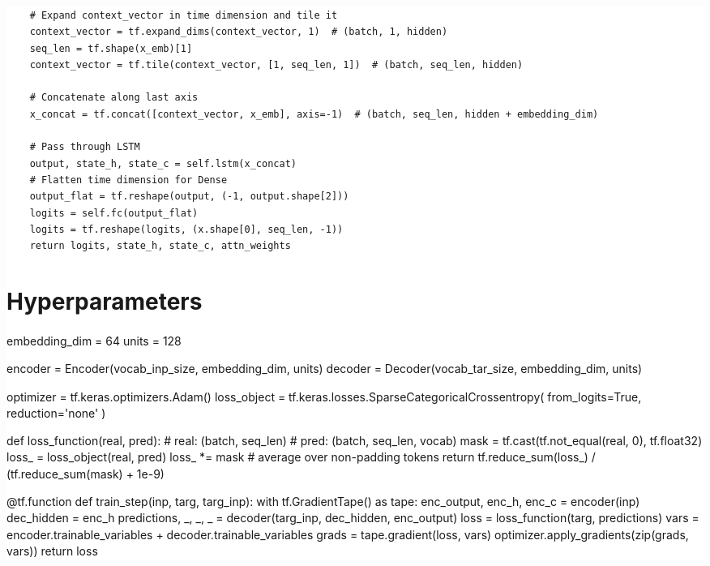         # Expand context_vector in time dimension and tile it
        context_vector = tf.expand_dims(context_vector, 1)  # (batch, 1, hidden)
        seq_len = tf.shape(x_emb)[1]
        context_vector = tf.tile(context_vector, [1, seq_len, 1])  # (batch, seq_len, hidden)

        # Concatenate along last axis
        x_concat = tf.concat([context_vector, x_emb], axis=-1)  # (batch, seq_len, hidden + embedding_dim)

        # Pass through LSTM
        output, state_h, state_c = self.lstm(x_concat)
        # Flatten time dimension for Dense
        output_flat = tf.reshape(output, (-1, output.shape[2]))
        logits = self.fc(output_flat)
        logits = tf.reshape(logits, (x.shape[0], seq_len, -1))
        return logits, state_h, state_c, attn_weights

# Hyperparameters
embedding_dim = 64
units = 128

encoder = Encoder(vocab_inp_size, embedding_dim, units)
decoder = Decoder(vocab_tar_size, embedding_dim, units)

optimizer = tf.keras.optimizers.Adam()
loss_object = tf.keras.losses.SparseCategoricalCrossentropy(
    from_logits=True, reduction='none'
)

def loss_function(real, pred):
    # real: (batch, seq_len)
    # pred: (batch, seq_len, vocab)
    mask = tf.cast(tf.not_equal(real, 0), tf.float32)
    loss_ = loss_object(real, pred)
    loss_ *= mask
    # average over non-padding tokens
    return tf.reduce_sum(loss_) / (tf.reduce_sum(mask) + 1e-9)

@tf.function
def train_step(inp, targ, targ_inp):
    with tf.GradientTape() as tape:
        enc_output, enc_h, enc_c = encoder(inp)
        dec_hidden = enc_h
        predictions, _, _, _ = decoder(targ_inp, dec_hidden, enc_output)
        loss = loss_function(targ, predictions)
    vars = encoder.trainable_variables + decoder.trainable_variables
    grads = tape.gradient(loss, vars)
    optimizer.apply_gradients(zip(grads, vars))
    return loss
